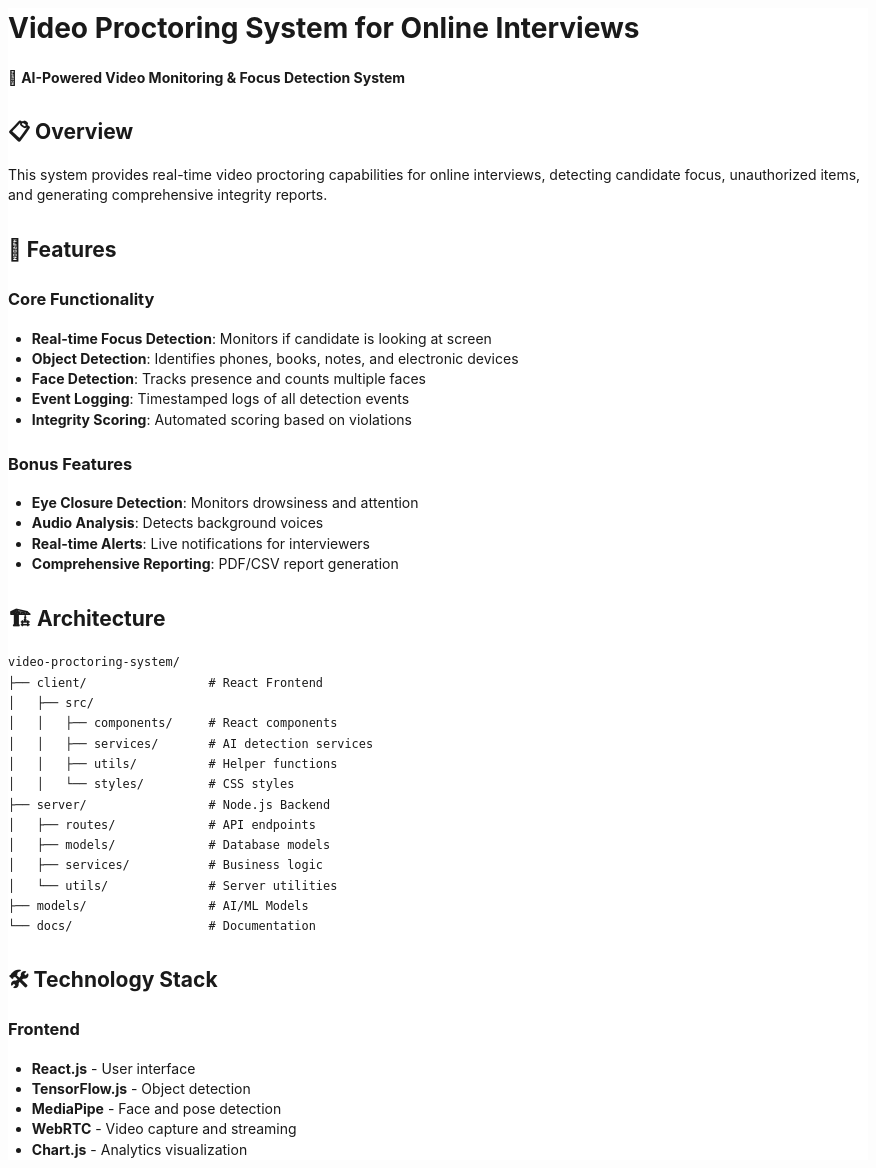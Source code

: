 # Video Proctoring System for Online Interviews

🎯 **AI-Powered Video Monitoring & Focus Detection System**

## 📋 Overview

This system provides real-time video proctoring capabilities for online interviews, detecting candidate focus, unauthorized items, and generating comprehensive integrity reports.

## 🚀 Features

### Core Functionality
- **Real-time Focus Detection**: Monitors if candidate is looking at screen
- **Object Detection**: Identifies phones, books, notes, and electronic devices
- **Face Detection**: Tracks presence and counts multiple faces
- **Event Logging**: Timestamped logs of all detection events
- **Integrity Scoring**: Automated scoring based on violations

### Bonus Features
- **Eye Closure Detection**: Monitors drowsiness and attention
- **Audio Analysis**: Detects background voices
- **Real-time Alerts**: Live notifications for interviewers
- **Comprehensive Reporting**: PDF/CSV report generation

## 🏗️ Architecture

```
video-proctoring-system/
├── client/                 # React Frontend
│   ├── src/
│   │   ├── components/     # React components
│   │   ├── services/       # AI detection services
│   │   ├── utils/          # Helper functions
│   │   └── styles/         # CSS styles
├── server/                 # Node.js Backend
│   ├── routes/             # API endpoints
│   ├── models/             # Database models
│   ├── services/           # Business logic
│   └── utils/              # Server utilities
├── models/                 # AI/ML Models
└── docs/                   # Documentation
```

## 🛠️ Technology Stack

### Frontend
- **React.js** - User interface
- **TensorFlow.js** - Object detection
- **MediaPipe** - Face and pose detection
- **WebRTC** - Video capture and streaming
- **Chart.js** - Analytics visualization
